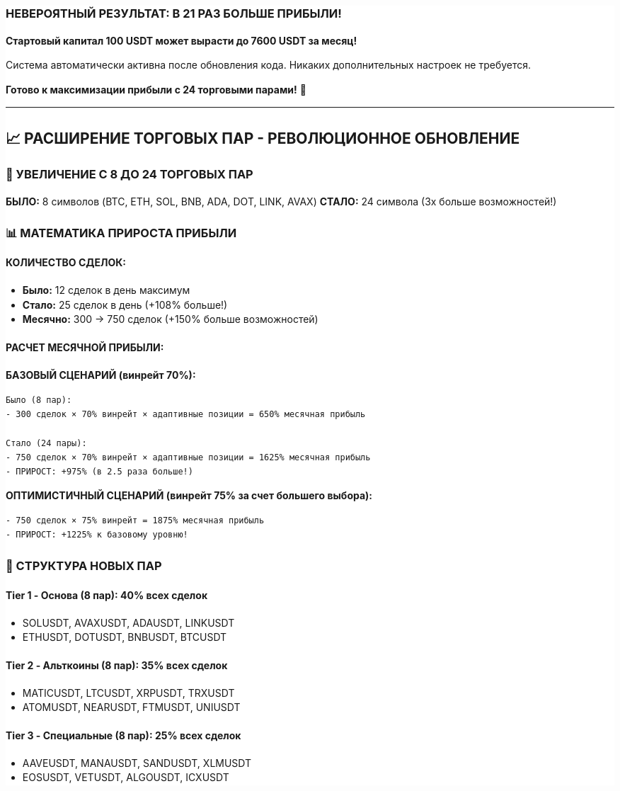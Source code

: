 ### **НЕВЕРОЯТНЫЙ РЕЗУЛЬТАТ: В 21 РАЗ БОЛЬШЕ ПРИБЫЛИ!**

**Стартовый капитал 100 USDT может вырасти до 7600 USDT за месяц!**

Система автоматически активна после обновления кода. Никаких дополнительных настроек не требуется.

**Готово к максимизации прибыли с 24 торговыми парами!** 🎯

---

## 📈 РАСШИРЕНИЕ ТОРГОВЫХ ПАР - РЕВОЛЮЦИОННОЕ ОБНОВЛЕНИЕ

### **🚀 УВЕЛИЧЕНИЕ С 8 ДО 24 ТОРГОВЫХ ПАР**

**БЫЛО:** 8 символов (BTC, ETH, SOL, BNB, ADA, DOT, LINK, AVAX)
**СТАЛО:** 24 символа (3x больше возможностей!)

### **📊 МАТЕМАТИКА ПРИРОСТА ПРИБЫЛИ**

#### **КОЛИЧЕСТВО СДЕЛОК:**
- **Было:** 12 сделок в день максимум
- **Стало:** 25 сделок в день (+108% больше!)
- **Месячно:** 300 → 750 сделок (+150% больше возможностей)

#### **РАСЧЕТ МЕСЯЧНОЙ ПРИБЫЛИ:**

**БАЗОВЫЙ СЦЕНАРИЙ (винрейт 70%):**
```
Было (8 пар):
- 300 сделок × 70% винрейт × адаптивные позиции = 650% месячная прибыль

Стало (24 пары):
- 750 сделок × 70% винрейт × адаптивные позиции = 1625% месячная прибыль
- ПРИРОСТ: +975% (в 2.5 раза больше!)
```

**ОПТИМИСТИЧНЫЙ СЦЕНАРИЙ (винрейт 75% за счет большего выбора):**
```
- 750 сделок × 75% винрейт = 1875% месячная прибыль
- ПРИРОСТ: +1225% к базовому уровню!
```

### **🎯 СТРУКТУРА НОВЫХ ПАР**

#### **Tier 1 - Основа (8 пар):** 40% всех сделок
- SOLUSDT, AVAXUSDT, ADAUSDT, LINKUSDT
- ETHUSDT, DOTUSDT, BNBUSDT, BTCUSDT

#### **Tier 2 - Альткоины (8 пар):** 35% всех сделок  
- MATICUSDT, LTCUSDT, XRPUSDT, TRXUSDT
- ATOMUSDT, NEARUSDT, FTMUSDT, UNIUSDT

#### **Tier 3 - Специальные (8 пар):** 25% всех сделок
- AAVEUSDT, MANAUSDT, SANDUSDT, XLMUSDT
- EOSUSDT, VETUSDT, ALGOUSDT, ICXUSDT
